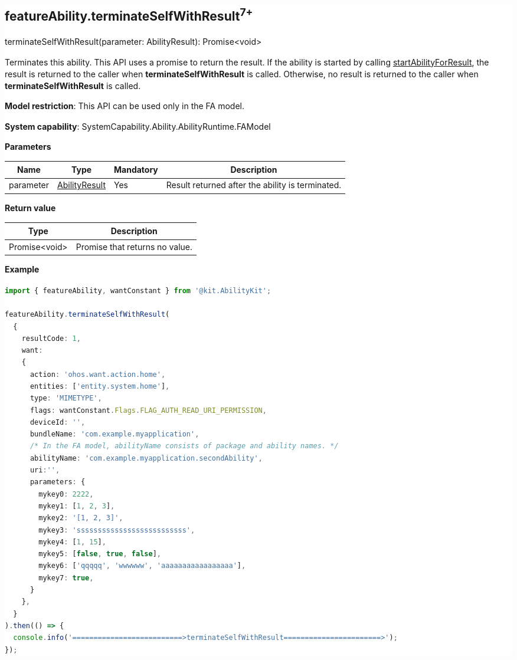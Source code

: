 ## featureAbility.terminateSelfWithResult<sup>7+</sup>

terminateSelfWithResult(parameter: AbilityResult): Promise\<void>

Terminates this ability. This API uses a promise to return the result. If the ability is started by calling [startAbilityForResult](#featureabilitystartabilityforresult7), the result is returned to the caller when **terminateSelfWithResult** is called. Otherwise, no result is returned to the caller when **terminateSelfWithResult** is called.

**Model restriction**: This API can be used only in the FA model.

**System capability**: SystemCapability.Ability.AbilityRuntime.FAModel

**Parameters**

| Name       | Type                             | Mandatory  | Description           |
| --------- | ------------------------------- | ---- | ------------- |
| parameter | [AbilityResult](js-apis-inner-ability-abilityResult.md) | Yes   | Result returned after the ability is terminated.|

**Return value**

| Type            | Description             |
| -------------- | --------------- |
| Promise\<void> | Promise that returns no value.|

**Example**


```ts
import { featureAbility, wantConstant } from '@kit.AbilityKit';

featureAbility.terminateSelfWithResult(
  {
    resultCode: 1,
    want:
    {
      action: 'ohos.want.action.home',
      entities: ['entity.system.home'],
      type: 'MIMETYPE',
      flags: wantConstant.Flags.FLAG_AUTH_READ_URI_PERMISSION,
      deviceId: '',
      bundleName: 'com.example.myapplication',
      /* In the FA model, abilityName consists of package and ability names. */
      abilityName: 'com.example.myapplication.secondAbility',
      uri:'',
      parameters: {
        mykey0: 2222,
        mykey1: [1, 2, 3],
        mykey2: '[1, 2, 3]',
        mykey3: 'ssssssssssssssssssssssssss',
        mykey4: [1, 15],
        mykey5: [false, true, false],
        mykey6: ['qqqqq', 'wwwwww', 'aaaaaaaaaaaaaaaaa'],
        mykey7: true,
      }
    },
  }
).then(() => {
  console.info('==========================>terminateSelfWithResult=======================>');
});
```

